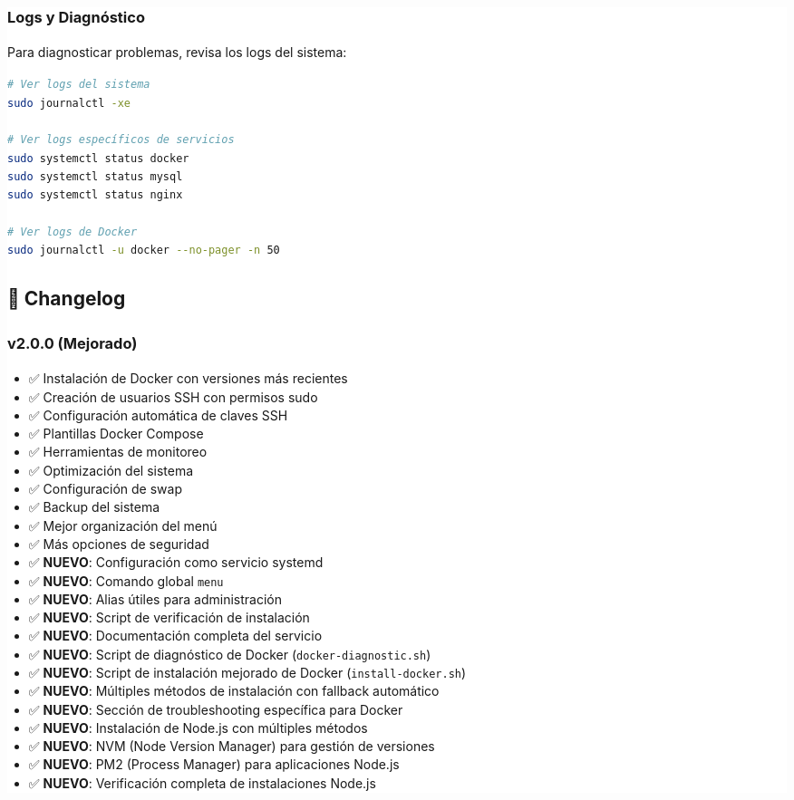 ### Logs y Diagnóstico

Para diagnosticar problemas, revisa los logs del sistema:
```bash
# Ver logs del sistema
sudo journalctl -xe

# Ver logs específicos de servicios
sudo systemctl status docker
sudo systemctl status mysql
sudo systemctl status nginx

# Ver logs de Docker
sudo journalctl -u docker --no-pager -n 50
```

## 🔄 Changelog

### v2.0.0 (Mejorado)
- ✅ Instalación de Docker con versiones más recientes
- ✅ Creación de usuarios SSH con permisos sudo
- ✅ Configuración automática de claves SSH
- ✅ Plantillas Docker Compose
- ✅ Herramientas de monitoreo
- ✅ Optimización del sistema
- ✅ Configuración de swap
- ✅ Backup del sistema
- ✅ Mejor organización del menú
- ✅ Más opciones de seguridad
- ✅ **NUEVO**: Configuración como servicio systemd
- ✅ **NUEVO**: Comando global `menu`
- ✅ **NUEVO**: Alias útiles para administración
- ✅ **NUEVO**: Script de verificación de instalación
- ✅ **NUEVO**: Documentación completa del servicio
- ✅ **NUEVO**: Script de diagnóstico de Docker (`docker-diagnostic.sh`)
- ✅ **NUEVO**: Script de instalación mejorado de Docker (`install-docker.sh`)
- ✅ **NUEVO**: Múltiples métodos de instalación con fallback automático
- ✅ **NUEVO**: Sección de troubleshooting específica para Docker
- ✅ **NUEVO**: Instalación de Node.js con múltiples métodos
- ✅ **NUEVO**: NVM (Node Version Manager) para gestión de versiones
- ✅ **NUEVO**: PM2 (Process Manager) para aplicaciones Node.js
- ✅ **NUEVO**: Verificación completa de instalaciones Node.js
